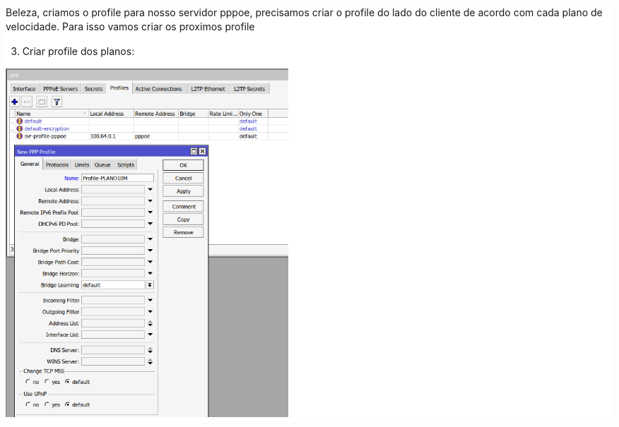Beleza, criamos o profile para nosso servidor pppoe, precisamos criar o profile do lado do cliente de acordo com cada plano de velocidade.
Para isso vamos criar os proximos profile

3. Criar profile dos planos:<br>
<img src="img/profile-pan10m.png" alt="Profile 10M" width="400"> 